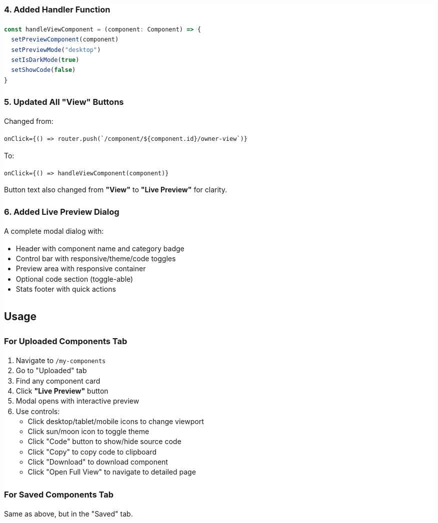 ### 4. Added Handler Function
```typescript
const handleViewComponent = (component: Component) => {
  setPreviewComponent(component)
  setPreviewMode("desktop")
  setIsDarkMode(true)
  setShowCode(false)
}
```

### 5. Updated All "View" Buttons
Changed from:
```tsx
onClick={() => router.push(`/component/${component.id}/owner-view`)}
```

To:
```tsx
onClick={() => handleViewComponent(component)}
```

Button text also changed from **"View"** to **"Live Preview"** for clarity.

### 6. Added Live Preview Dialog
A complete modal dialog with:
- Header with component name and category badge
- Control bar with responsive/theme/code toggles
- Preview area with responsive container
- Optional code section (toggle-able)
- Stats footer with quick actions

## Usage

### For Uploaded Components Tab

1. Navigate to `/my-components`
2. Go to "Uploaded" tab
3. Find any component card
4. Click **"Live Preview"** button
5. Modal opens with interactive preview
6. Use controls:
   - Click desktop/tablet/mobile icons to change viewport
   - Click sun/moon icon to toggle theme
   - Click "Code" button to show/hide source code
   - Click "Copy" to copy code to clipboard
   - Click "Download" to download component
   - Click "Open Full View" to navigate to detailed page

### For Saved Components Tab

Same as above, but in the "Saved" tab.
